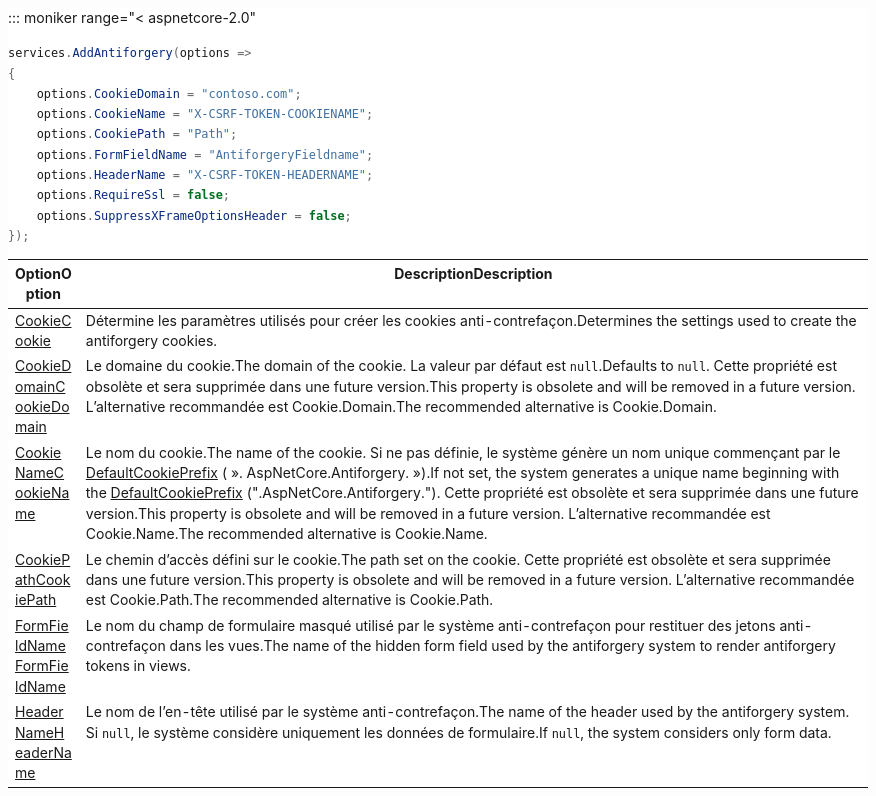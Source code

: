 ::: moniker range="< aspnetcore-2.0"

```csharp
services.AddAntiforgery(options => 
{
    options.CookieDomain = "contoso.com";
    options.CookieName = "X-CSRF-TOKEN-COOKIENAME";
    options.CookiePath = "Path";
    options.FormFieldName = "AntiforgeryFieldname";
    options.HeaderName = "X-CSRF-TOKEN-HEADERNAME";
    options.RequireSsl = false;
    options.SuppressXFrameOptionsHeader = false;
});
```

| <span data-ttu-id="ab599-217">Option</span><span class="sxs-lookup"><span data-stu-id="ab599-217">Option</span></span> | <span data-ttu-id="ab599-218">Description</span><span class="sxs-lookup"><span data-stu-id="ab599-218">Description</span></span> |
| ------ | ----------- |
| [<span data-ttu-id="ab599-219">Cookie</span><span class="sxs-lookup"><span data-stu-id="ab599-219">Cookie</span></span>](/dotnet/api/microsoft.aspnetcore.antiforgery.antiforgeryoptions.cookie) | <span data-ttu-id="ab599-220">Détermine les paramètres utilisés pour créer les cookies anti-contrefaçon.</span><span class="sxs-lookup"><span data-stu-id="ab599-220">Determines the settings used to create the antiforgery cookies.</span></span> |
| [<span data-ttu-id="ab599-221">CookieDomain</span><span class="sxs-lookup"><span data-stu-id="ab599-221">CookieDomain</span></span>](/dotnet/api/microsoft.aspnetcore.antiforgery.antiforgeryoptions.cookiedomain) | <span data-ttu-id="ab599-222">Le domaine du cookie.</span><span class="sxs-lookup"><span data-stu-id="ab599-222">The domain of the cookie.</span></span> <span data-ttu-id="ab599-223">La valeur par défaut est `null`.</span><span class="sxs-lookup"><span data-stu-id="ab599-223">Defaults to `null`.</span></span> <span data-ttu-id="ab599-224">Cette propriété est obsolète et sera supprimée dans une future version.</span><span class="sxs-lookup"><span data-stu-id="ab599-224">This property is obsolete and will be removed in a future version.</span></span> <span data-ttu-id="ab599-225">L’alternative recommandée est Cookie.Domain.</span><span class="sxs-lookup"><span data-stu-id="ab599-225">The recommended alternative is Cookie.Domain.</span></span> |
| [<span data-ttu-id="ab599-226">CookieName</span><span class="sxs-lookup"><span data-stu-id="ab599-226">CookieName</span></span>](/dotnet/api/microsoft.aspnetcore.antiforgery.antiforgeryoptions.cookiename) | <span data-ttu-id="ab599-227">Le nom du cookie.</span><span class="sxs-lookup"><span data-stu-id="ab599-227">The name of the cookie.</span></span> <span data-ttu-id="ab599-228">Si ne pas définie, le système génère un nom unique commençant par le [DefaultCookiePrefix](/dotnet/api/microsoft.aspnetcore.antiforgery.antiforgeryoptions.defaultcookieprefix) ( ». AspNetCore.Antiforgery. »).</span><span class="sxs-lookup"><span data-stu-id="ab599-228">If not set, the system generates a unique name beginning with the [DefaultCookiePrefix](/dotnet/api/microsoft.aspnetcore.antiforgery.antiforgeryoptions.defaultcookieprefix) (".AspNetCore.Antiforgery.").</span></span> <span data-ttu-id="ab599-229">Cette propriété est obsolète et sera supprimée dans une future version.</span><span class="sxs-lookup"><span data-stu-id="ab599-229">This property is obsolete and will be removed in a future version.</span></span> <span data-ttu-id="ab599-230">L’alternative recommandée est Cookie.Name.</span><span class="sxs-lookup"><span data-stu-id="ab599-230">The recommended alternative is Cookie.Name.</span></span> |
| [<span data-ttu-id="ab599-231">CookiePath</span><span class="sxs-lookup"><span data-stu-id="ab599-231">CookiePath</span></span>](/dotnet/api/microsoft.aspnetcore.antiforgery.antiforgeryoptions.cookiepath) | <span data-ttu-id="ab599-232">Le chemin d’accès défini sur le cookie.</span><span class="sxs-lookup"><span data-stu-id="ab599-232">The path set on the cookie.</span></span> <span data-ttu-id="ab599-233">Cette propriété est obsolète et sera supprimée dans une future version.</span><span class="sxs-lookup"><span data-stu-id="ab599-233">This property is obsolete and will be removed in a future version.</span></span> <span data-ttu-id="ab599-234">L’alternative recommandée est Cookie.Path.</span><span class="sxs-lookup"><span data-stu-id="ab599-234">The recommended alternative is Cookie.Path.</span></span> |
| [<span data-ttu-id="ab599-235">FormFieldName</span><span class="sxs-lookup"><span data-stu-id="ab599-235">FormFieldName</span></span>](/dotnet/api/microsoft.aspnetcore.antiforgery.antiforgeryoptions.formfieldname) | <span data-ttu-id="ab599-236">Le nom du champ de formulaire masqué utilisé par le système anti-contrefaçon pour restituer des jetons anti-contrefaçon dans les vues.</span><span class="sxs-lookup"><span data-stu-id="ab599-236">The name of the hidden form field used by the antiforgery system to render antiforgery tokens in views.</span></span> |
| [<span data-ttu-id="ab599-237">HeaderName</span><span class="sxs-lookup"><span data-stu-id="ab599-237">HeaderName</span></span>](/dotnet/api/microsoft.aspnetcore.antiforgery.antiforgeryoptions.headername) | <span data-ttu-id="ab599-238">Le nom de l’en-tête utilisé par le système anti-contrefaçon.</span><span class="sxs-lookup"><span data-stu-id="ab599-238">The name of the header used by the antiforgery system.</span></span> <span data-ttu-id="ab599-239">Si `null`, le système considère uniquement les données de formulaire.</span><span class="sxs-lookup"><span data-stu-id="ab599-239">If `null`, the system considers only form data.</span></span> |